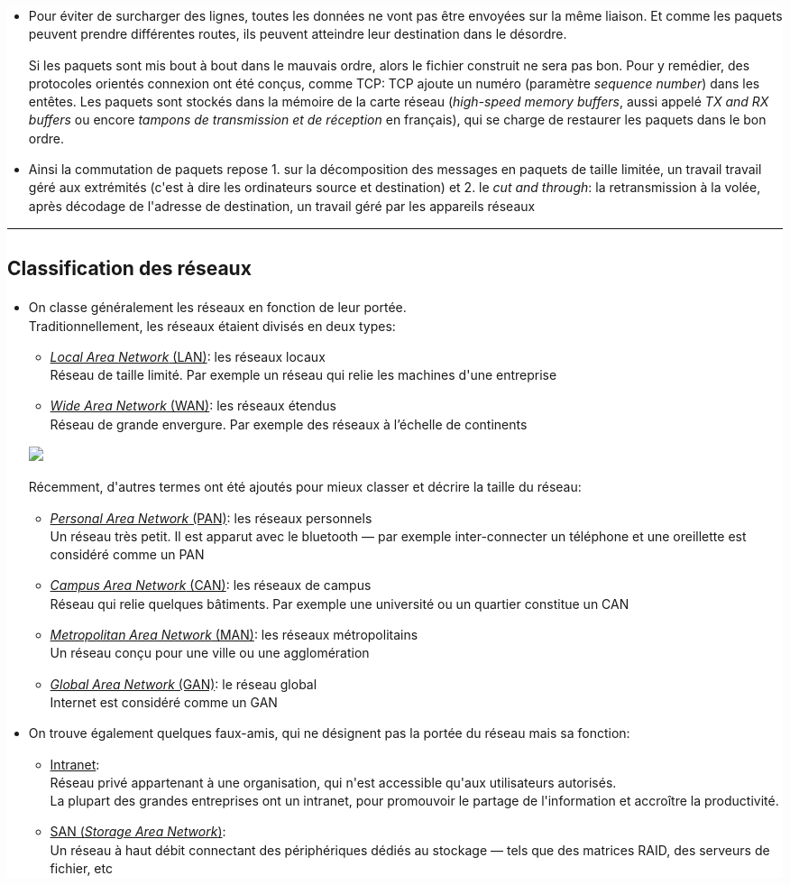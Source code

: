 * Pour éviter de surcharger des lignes, toutes les données ne vont pas être envoyées sur la même liaison.
  Et comme les paquets peuvent prendre différentes routes, ils peuvent atteindre leur destination dans le désordre.

  Si les paquets sont mis bout à bout dans le mauvais ordre, alors le fichier construit ne sera pas bon.
  Pour y remédier, des protocoles orientés connexion ont été conçus, comme TCP: TCP ajoute un numéro (paramètre *sequence number*) dans les entêtes. Les paquets sont stockés dans la mémoire de la carte réseau (*high-speed memory buffers*, aussi appelé *TX and RX buffers* ou encore *tampons de transmission et de réception* en français), qui se charge de restaurer les paquets dans le bon ordre.

* Ainsi la commutation de paquets repose 1. sur la décomposition des messages en paquets de taille limitée, un travail travail géré aux extrémités (c'est à dire les ordinateurs source et destination) et 2. le *cut and through*: la retransmission à la volée, après décodage de l'adresse de destination, un travail géré par les appareils réseaux

---

## Classification des réseaux

* On classe généralement les réseaux en fonction de leur portée.  
  Traditionnellement, les réseaux étaient divisés en deux types:

  - <ins>*Local Area Network* (LAN)</ins>: les réseaux locaux  
    Réseau de taille limité. Par exemple un réseau qui relie les machines d'une entreprise

  - <ins>*Wide Area Network* (WAN)</ins>: les réseaux étendus  
    Réseau de grande envergure. Par exemple des réseaux à l’échelle de continents

  ![](https://i.imgur.com/lpJw09u.png)

  Récemment, d'autres termes ont été ajoutés pour mieux classer et décrire la taille du réseau:

  - <ins>*Personal Area Network* (PAN)</ins>: les réseaux personnels  
    Un réseau très petit. Il est apparut avec le bluetooth — par exemple inter-connecter un téléphone et une oreillette est considéré comme un PAN

  - <ins>*Campus Area Network* (CAN)</ins>: les réseaux de campus  
    Réseau qui relie quelques bâtiments. Par exemple une université ou un quartier constitue un CAN

  - <ins>*Metropolitan Area Network* (MAN)</ins>: les réseaux métropolitains  
    Un réseau conçu pour une ville ou une agglomération

  - <ins>*Global Area Network* (GAN)</ins>: le réseau global  
    Internet est considéré comme un GAN

* On trouve également quelques faux-amis, qui ne désignent pas la portée du réseau mais sa fonction:

  * <ins>Intranet</ins>:  
    Réseau privé appartenant à une organisation, qui n'est accessible qu'aux utilisateurs autorisés.  
    La plupart des grandes entreprises ont un intranet, pour promouvoir le partage de l'information et accroître la productivité.

  * <ins>SAN (*Storage Area Network*)</ins>:  
    Un réseau à haut débit connectant des périphériques dédiés au stockage — tels que des matrices RAID, des serveurs de fichier, etc
